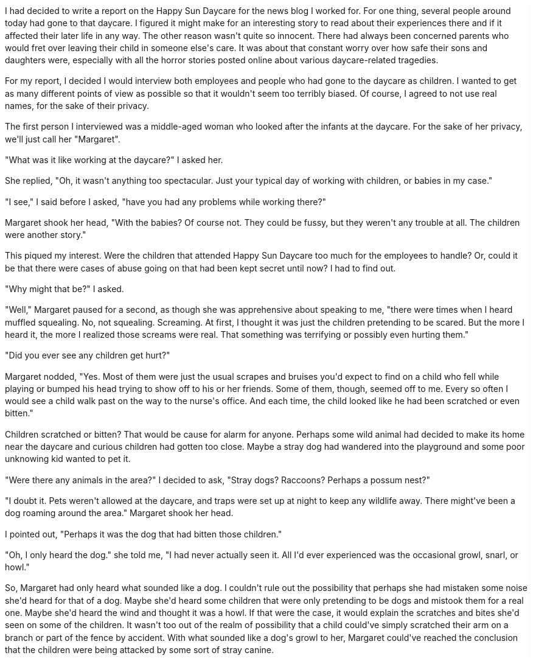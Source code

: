 I had decided to write a report on the Happy Sun Daycare for the news blog I worked for. For one thing, several people around today had gone to that daycare. I figured it might make for an interesting story to read about their experiences there and if it affected their later life in any way. The other reason wasn't quite so innocent. There had always been concerned parents who would fret over leaving their child in someone else's care. It was about that constant worry over how safe their sons and daughters were, especially with all the horror stories posted online about various daycare-related tragedies.

For my report, I decided I would interview both employees and people who had gone to the daycare as children. I wanted to get as many different points of view as possible so that it wouldn't seem too terribly biased. Of course, I agreed to not use real names, for the sake of their privacy.

The first person I interviewed was a middle-aged woman who looked after the infants at the daycare. For the sake of her privacy, we'll just call her "Margaret".

"What was it like working at the daycare?" I asked her.

She replied, "Oh, it wasn't anything too spectacular. Just your typical day of working with children, or babies in my case."

"I see," I said before I asked, "have you had any problems while working there?"

Margaret shook her head, "With the babies? Of course not. They could be fussy, but they weren't any trouble at all. The children were another story."

This piqued my interest. Were the children that attended Happy Sun Daycare too much for the employees to handle? Or, could it be that there were cases of abuse going on that had been kept secret until now? I had to find out.

"Why might that be?" I asked.

"Well," Margaret paused for a second, as though she was apprehensive about speaking to me, "there were times when I heard muffled squealing. No, not squealing. Screaming. At first, I thought it was just the children pretending to be scared. But the more I heard it, the more I realized those screams were real. That something was terrifying or possibly even hurting them."

"Did you ever see any children get hurt?"

Margaret nodded, "Yes. Most of them were just the usual scrapes and bruises you'd expect to find on a child who fell while playing or bumped his head trying to show off to his or her friends. Some of them, though, seemed off to me. Every so often I would see a child walk past on the way to the nurse's office. And each time, the child looked like he had been scratched or even bitten."

Children scratched or bitten? That would be cause for alarm for anyone. Perhaps some wild animal had decided to make its home near the daycare and curious children had gotten too close. Maybe a stray dog had wandered into the playground and some poor unknowing kid wanted to pet it.

"Were there any animals in the area?" I decided to ask, "Stray dogs? Raccoons? Perhaps a possum nest?"

"I doubt it. Pets weren't allowed at the daycare, and traps were set up at night to keep any wildlife away. There might've been a dog roaming around the area." Margaret shook her head.

I pointed out, "Perhaps it was the dog that had bitten those children."

"Oh, I only heard the dog." she told me, "I had never actually seen it. All I'd ever experienced was the occasional growl, snarl, or howl."

So, Margaret had only heard what sounded like a dog. I couldn't rule out the possibility that perhaps she had mistaken some noise she'd heard for that of a dog. Maybe she'd heard some children that were only pretending to be dogs and mistook them for a real one. Maybe she'd heard the wind and thought it was a howl. If that were the case, it would explain the scratches and bites she'd seen on some of the children. It wasn't too out of the realm of possibility that a child could've simply scratched their arm on a branch or part of the fence by accident. With what sounded like a dog's growl to her, Margaret could've reached the conclusion that the children were being attacked by some sort of stray canine.
